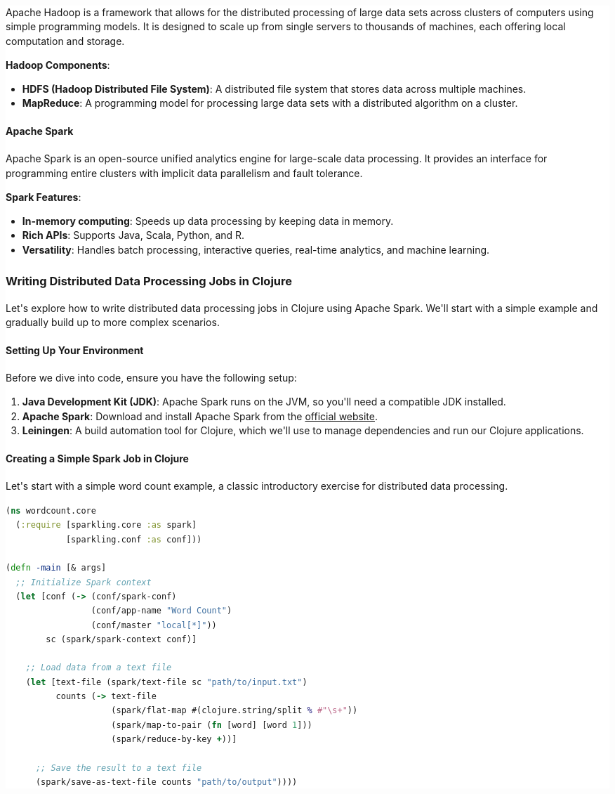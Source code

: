Apache Hadoop is a framework that allows for the distributed processing of large data sets across clusters of computers using simple programming models. It is designed to scale up from single servers to thousands of machines, each offering local computation and storage.

**Hadoop Components**:

- **HDFS (Hadoop Distributed File System)**: A distributed file system that stores data across multiple machines.
- **MapReduce**: A programming model for processing large data sets with a distributed algorithm on a cluster.

#### Apache Spark

Apache Spark is an open-source unified analytics engine for large-scale data processing. It provides an interface for programming entire clusters with implicit data parallelism and fault tolerance.

**Spark Features**:

- **In-memory computing**: Speeds up data processing by keeping data in memory.
- **Rich APIs**: Supports Java, Scala, Python, and R.
- **Versatility**: Handles batch processing, interactive queries, real-time analytics, and machine learning.

### Writing Distributed Data Processing Jobs in Clojure

Let's explore how to write distributed data processing jobs in Clojure using Apache Spark. We'll start with a simple example and gradually build up to more complex scenarios.

#### Setting Up Your Environment

Before we dive into code, ensure you have the following setup:

1. **Java Development Kit (JDK)**: Apache Spark runs on the JVM, so you'll need a compatible JDK installed.
2. **Apache Spark**: Download and install Apache Spark from the [official website](https://spark.apache.org/downloads.html).
3. **Leiningen**: A build automation tool for Clojure, which we'll use to manage dependencies and run our Clojure applications.

#### Creating a Simple Spark Job in Clojure

Let's start with a simple word count example, a classic introductory exercise for distributed data processing.

```clojure
(ns wordcount.core
  (:require [sparkling.core :as spark]
            [sparkling.conf :as conf]))

(defn -main [& args]
  ;; Initialize Spark context
  (let [conf (-> (conf/spark-conf)
                 (conf/app-name "Word Count")
                 (conf/master "local[*]"))
        sc (spark/spark-context conf)]

    ;; Load data from a text file
    (let [text-file (spark/text-file sc "path/to/input.txt")
          counts (-> text-file
                     (spark/flat-map #(clojure.string/split % #"\s+"))
                     (spark/map-to-pair (fn [word] [word 1]))
                     (spark/reduce-by-key +))]

      ;; Save the result to a text file
      (spark/save-as-text-file counts "path/to/output"))))
```
